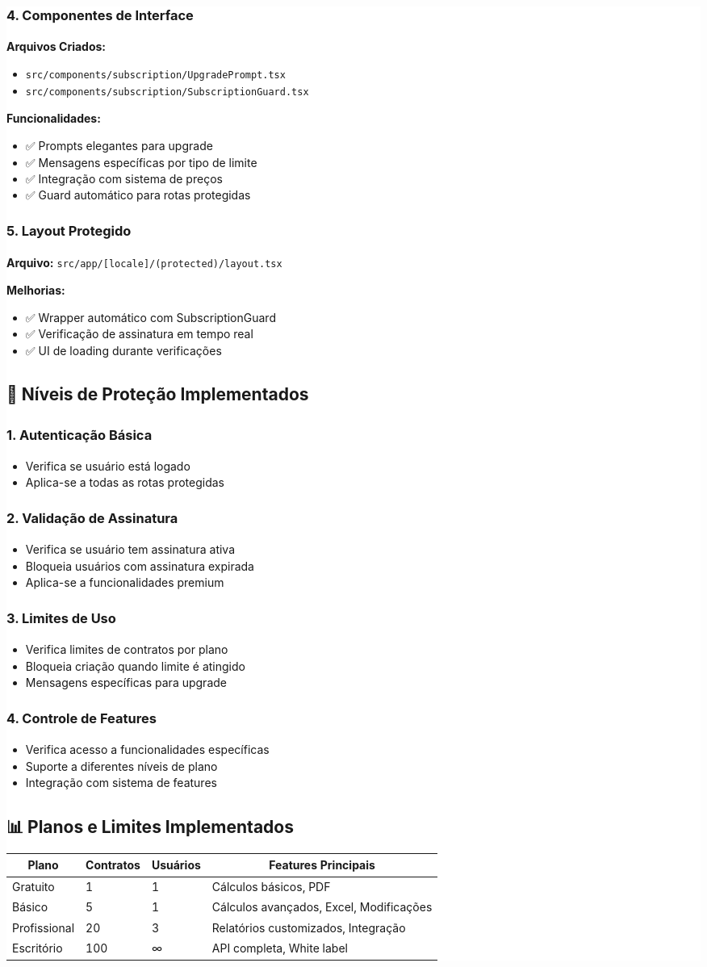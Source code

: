 ### 4. Componentes de Interface
**Arquivos Criados:**
- `src/components/subscription/UpgradePrompt.tsx`
- `src/components/subscription/SubscriptionGuard.tsx`

**Funcionalidades:**
- ✅ Prompts elegantes para upgrade
- ✅ Mensagens específicas por tipo de limite
- ✅ Integração com sistema de preços
- ✅ Guard automático para rotas protegidas

### 5. Layout Protegido
**Arquivo:** `src/app/[locale]/(protected)/layout.tsx`

**Melhorias:**
- ✅ Wrapper automático com SubscriptionGuard
- ✅ Verificação de assinatura em tempo real
- ✅ UI de loading durante verificações

## 🔐 Níveis de Proteção Implementados

### 1. Autenticação Básica
- Verifica se usuário está logado
- Aplica-se a todas as rotas protegidas

### 2. Validação de Assinatura
- Verifica se usuário tem assinatura ativa
- Bloqueia usuários com assinatura expirada
- Aplica-se a funcionalidades premium

### 3. Limites de Uso
- Verifica limites de contratos por plano
- Bloqueia criação quando limite é atingido
- Mensagens específicas para upgrade

### 4. Controle de Features
- Verifica acesso a funcionalidades específicas
- Suporte a diferentes níveis de plano
- Integração com sistema de features

## 📊 Planos e Limites Implementados

| Plano | Contratos | Usuários | Features Principais |
|-------|-----------|----------|-------------------|
| Gratuito | 1 | 1 | Cálculos básicos, PDF |
| Básico | 5 | 1 | Cálculos avançados, Excel, Modificações |
| Profissional | 20 | 3 | Relatórios customizados, Integração |
| Escritório | 100 | ∞ | API completa, White label |
